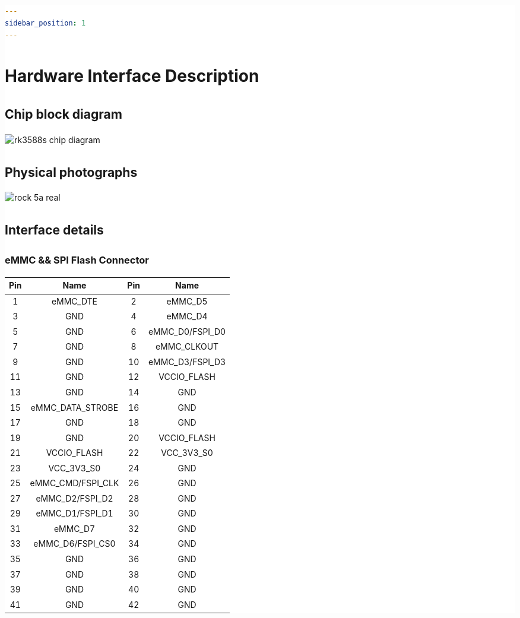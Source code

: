 ```yaml
---
sidebar_position: 1
---
```


# Hardware Interface Description

## Chip block diagram

<img src="/img/rock5a/rk3588s-chip-diagram.webp" alt="rk3588s chip diagram" width="700" />

## Physical photographs

<img src="/img/rock5a/rock5a-real.webp" width="800" alt="rock 5a real" />

## Interface details

### eMMC && SPI Flash Connector

| Pin |       Name        | Pin |      Name       |
| :-: | :---------------: | :-: | :-------------: |
|  1  |     eMMC_DTE      |  2  |     eMMC_D5     |
|  3  |        GND        |  4  |     eMMC_D4     |
|  5  |        GND        |  6  | eMMC_D0/FSPI_D0 |
|  7  |        GND        |  8  |   eMMC_CLKOUT   |
|  9  |        GND        | 10  | eMMC_D3/FSPI_D3 |
| 11  |        GND        | 12  |   VCCIO_FLASH   |
| 13  |        GND        | 14  |       GND       |
| 15  | eMMC_DATA_STROBE  | 16  |       GND       |
| 17  |        GND        | 18  |       GND       |
| 19  |        GND        | 20  |   VCCIO_FLASH   |
| 21  |    VCCIO_FLASH    | 22  |   VCC_3V3_S0    |
| 23  |    VCC_3V3_S0     | 24  |       GND       |
| 25  | eMMC_CMD/FSPI_CLK | 26  |       GND       |
| 27  |  eMMC_D2/FSPI_D2  | 28  |       GND       |
| 29  |  eMMC_D1/FSPI_D1  | 30  |       GND       |
| 31  |      eMMC_D7      | 32  |       GND       |
| 33  | eMMC_D6/FSPI_CS0  | 34  |       GND       |
| 35  |        GND        | 36  |       GND       |
| 37  |        GND        | 38  |       GND       |
| 39  |        GND        | 40  |       GND       |
| 41  |        GND        | 42  |       GND       |